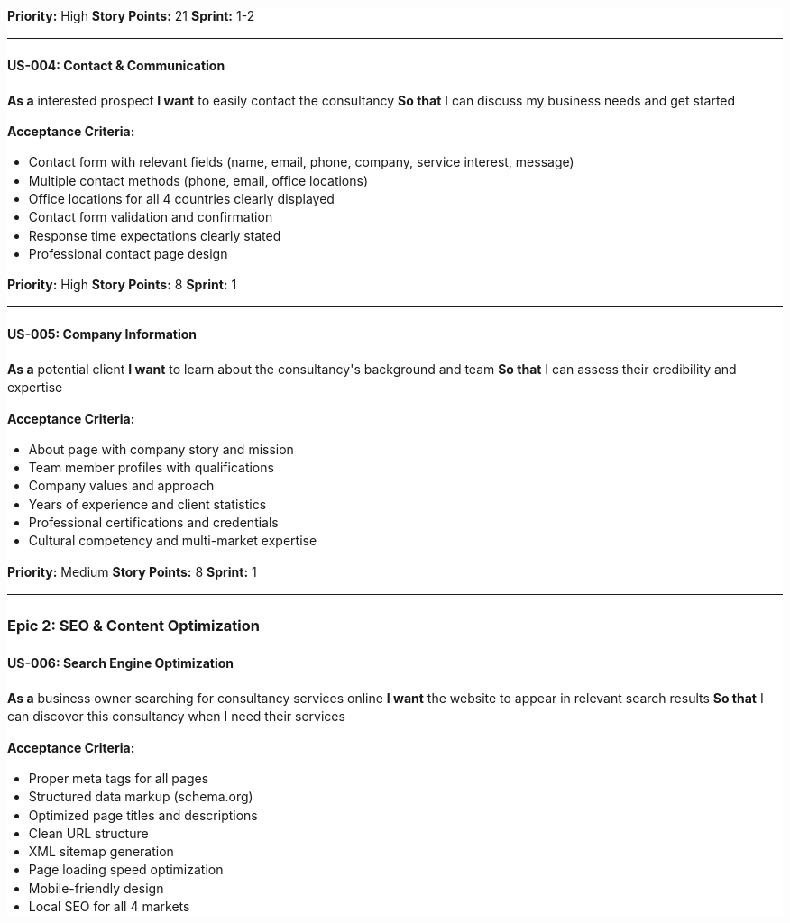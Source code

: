 **Priority:** High
**Story Points:** 21
**Sprint:** 1-2

---

#### **US-004: Contact & Communication**
**As a** interested prospect
**I want** to easily contact the consultancy
**So that** I can discuss my business needs and get started

**Acceptance Criteria:**
- Contact form with relevant fields (name, email, phone, company, service interest, message)
- Multiple contact methods (phone, email, office locations)
- Office locations for all 4 countries clearly displayed
- Contact form validation and confirmation
- Response time expectations clearly stated
- Professional contact page design

**Priority:** High
**Story Points:** 8
**Sprint:** 1

---

#### **US-005: Company Information**
**As a** potential client
**I want** to learn about the consultancy's background and team
**So that** I can assess their credibility and expertise

**Acceptance Criteria:**
- About page with company story and mission
- Team member profiles with qualifications
- Company values and approach
- Years of experience and client statistics
- Professional certifications and credentials
- Cultural competency and multi-market expertise

**Priority:** Medium
**Story Points:** 8
**Sprint:** 1

---

### **Epic 2: SEO & Content Optimization**

#### **US-006: Search Engine Optimization**
**As a** business owner searching for consultancy services online
**I want** the website to appear in relevant search results
**So that** I can discover this consultancy when I need their services

**Acceptance Criteria:**
- Proper meta tags for all pages
- Structured data markup (schema.org)
- Optimized page titles and descriptions
- Clean URL structure
- XML sitemap generation
- Page loading speed optimization
- Mobile-friendly design
- Local SEO for all 4 markets
